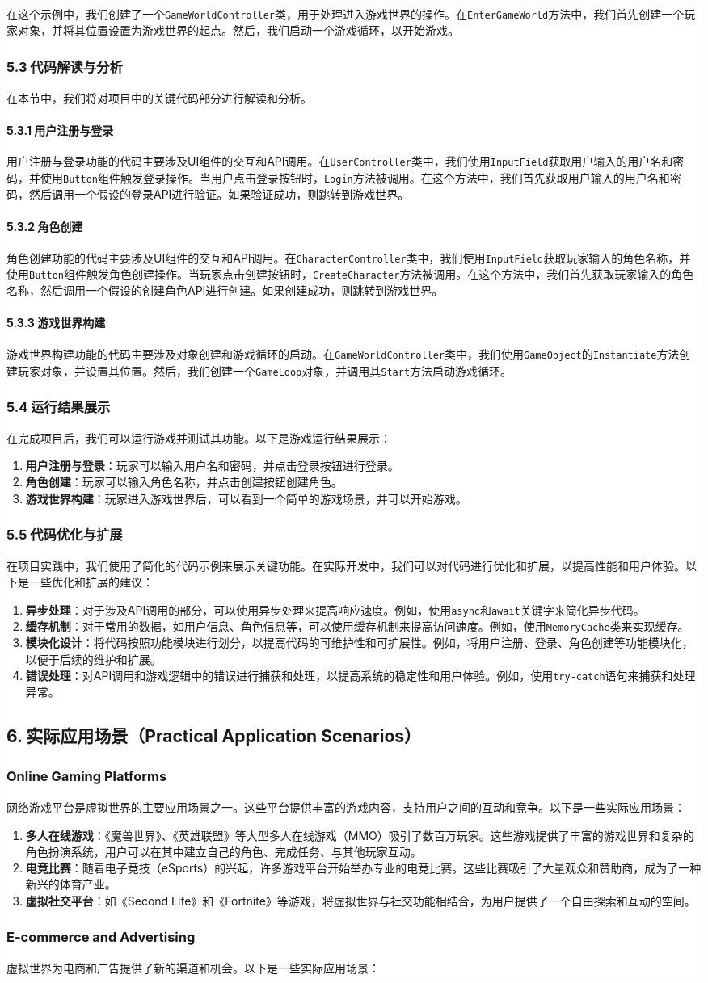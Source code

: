 
在这个示例中，我们创建了一个`GameWorldController`类，用于处理进入游戏世界的操作。在`EnterGameWorld`方法中，我们首先创建一个玩家对象，并将其位置设置为游戏世界的起点。然后，我们启动一个游戏循环，以开始游戏。

### 5.3 代码解读与分析

在本节中，我们将对项目中的关键代码部分进行解读和分析。

#### 5.3.1 用户注册与登录

用户注册与登录功能的代码主要涉及UI组件的交互和API调用。在`UserController`类中，我们使用`InputField`获取用户输入的用户名和密码，并使用`Button`组件触发登录操作。当用户点击登录按钮时，`Login`方法被调用。在这个方法中，我们首先获取用户输入的用户名和密码，然后调用一个假设的登录API进行验证。如果验证成功，则跳转到游戏世界。

#### 5.3.2 角色创建

角色创建功能的代码主要涉及UI组件的交互和API调用。在`CharacterController`类中，我们使用`InputField`获取玩家输入的角色名称，并使用`Button`组件触发角色创建操作。当玩家点击创建按钮时，`CreateCharacter`方法被调用。在这个方法中，我们首先获取玩家输入的角色名称，然后调用一个假设的创建角色API进行创建。如果创建成功，则跳转到游戏世界。

#### 5.3.3 游戏世界构建

游戏世界构建功能的代码主要涉及对象创建和游戏循环的启动。在`GameWorldController`类中，我们使用`GameObject`的`Instantiate`方法创建玩家对象，并设置其位置。然后，我们创建一个`GameLoop`对象，并调用其`Start`方法启动游戏循环。

### 5.4 运行结果展示

在完成项目后，我们可以运行游戏并测试其功能。以下是游戏运行结果展示：

1. **用户注册与登录**：玩家可以输入用户名和密码，并点击登录按钮进行登录。
2. **角色创建**：玩家可以输入角色名称，并点击创建按钮创建角色。
3. **游戏世界构建**：玩家进入游戏世界后，可以看到一个简单的游戏场景，并可以开始游戏。

### 5.5 代码优化与扩展

在项目实践中，我们使用了简化的代码示例来展示关键功能。在实际开发中，我们可以对代码进行优化和扩展，以提高性能和用户体验。以下是一些优化和扩展的建议：

1. **异步处理**：对于涉及API调用的部分，可以使用异步处理来提高响应速度。例如，使用`async`和`await`关键字来简化异步代码。
2. **缓存机制**：对于常用的数据，如用户信息、角色信息等，可以使用缓存机制来提高访问速度。例如，使用`MemoryCache`类来实现缓存。
3. **模块化设计**：将代码按照功能模块进行划分，以提高代码的可维护性和可扩展性。例如，将用户注册、登录、角色创建等功能模块化，以便于后续的维护和扩展。
4. **错误处理**：对API调用和游戏逻辑中的错误进行捕获和处理，以提高系统的稳定性和用户体验。例如，使用`try-catch`语句来捕获和处理异常。

## 6. 实际应用场景（Practical Application Scenarios）

### Online Gaming Platforms

网络游戏平台是虚拟世界的主要应用场景之一。这些平台提供丰富的游戏内容，支持用户之间的互动和竞争。以下是一些实际应用场景：

1. **多人在线游戏**：《魔兽世界》、《英雄联盟》等大型多人在线游戏（MMO）吸引了数百万玩家。这些游戏提供了丰富的游戏世界和复杂的角色扮演系统，用户可以在其中建立自己的角色、完成任务、与其他玩家互动。
2. **电竞比赛**：随着电子竞技（eSports）的兴起，许多游戏平台开始举办专业的电竞比赛。这些比赛吸引了大量观众和赞助商，成为了一种新兴的体育产业。
3. **虚拟社交平台**：如《Second Life》和《Fortnite》等游戏，将虚拟世界与社交功能相结合，为用户提供了一个自由探索和互动的空间。

### E-commerce and Advertising

虚拟世界为电商和广告提供了新的渠道和机会。以下是一些实际应用场景：

